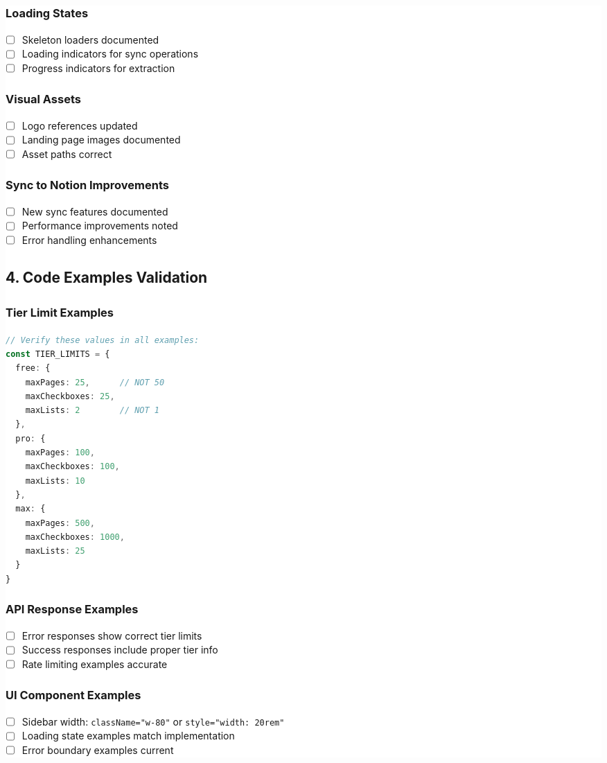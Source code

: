 ### Loading States
- [ ] Skeleton loaders documented
- [ ] Loading indicators for sync operations
- [ ] Progress indicators for extraction

### Visual Assets
- [ ] Logo references updated
- [ ] Landing page images documented
- [ ] Asset paths correct

### Sync to Notion Improvements
- [ ] New sync features documented
- [ ] Performance improvements noted
- [ ] Error handling enhancements

## 4. Code Examples Validation

### Tier Limit Examples
```typescript
// Verify these values in all examples:
const TIER_LIMITS = {
  free: {
    maxPages: 25,      // NOT 50
    maxCheckboxes: 25,
    maxLists: 2        // NOT 1
  },
  pro: {
    maxPages: 100,
    maxCheckboxes: 100,
    maxLists: 10
  },
  max: {
    maxPages: 500,
    maxCheckboxes: 1000,
    maxLists: 25
  }
}
```

### API Response Examples
- [ ] Error responses show correct tier limits
- [ ] Success responses include proper tier info
- [ ] Rate limiting examples accurate

### UI Component Examples
- [ ] Sidebar width: `className="w-80"` or `style="width: 20rem"`
- [ ] Loading state examples match implementation
- [ ] Error boundary examples current
